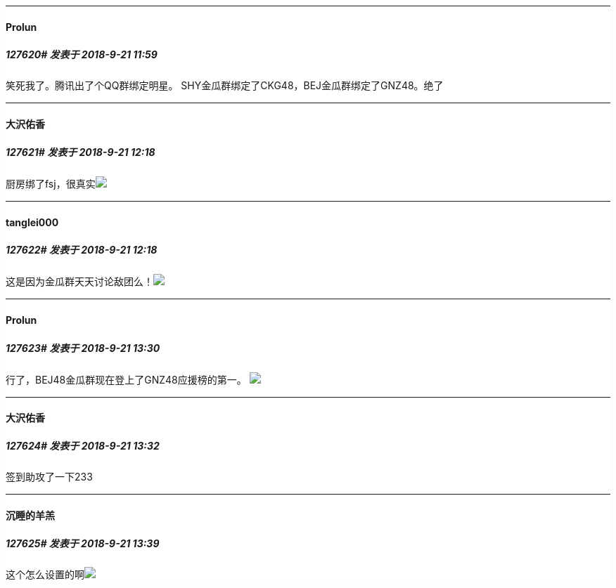 
-----

####  Prolun  
##### 127620#       发表于 2018-9-21 11:59


笑死我了。腾讯出了个QQ群绑定明星。
SHY金瓜群绑定了CKG48，BEJ金瓜群绑定了GNZ48。绝了


-----

####  大沢佑香  
##### 127621#       发表于 2018-9-21 12:18


厨房绑了fsj，很真实<img src="https://static.saraba1st.com/image/smiley/face2017/067.png" referrerpolicy="no-referrer">


-----

####  tanglei000  
##### 127622#       发表于 2018-9-21 12:18


这是因为金瓜群天天讨论敌团么！<img src="https://static.saraba1st.com/image/smiley/face2017/037.png" referrerpolicy="no-referrer">


-----

####  Prolun  
##### 127623#       发表于 2018-9-21 13:30


行了，BEJ48金瓜群现在登上了GNZ48应援榜的第一。
<img src="https://wx4.sinaimg.cn/mw690/007ayJsuly1fvh3klxiozj30yi1pctg9.jpg" referrerpolicy="no-referrer">


-----

####  大沢佑香  
##### 127624#       发表于 2018-9-21 13:32


签到助攻了一下233


-----

####  沉睡的羊羔  
##### 127625#       发表于 2018-9-21 13:39


这个怎么设置的啊<img src="https://static.saraba1st.com/image/smiley/face2017/067.png" referrerpolicy="no-referrer">

